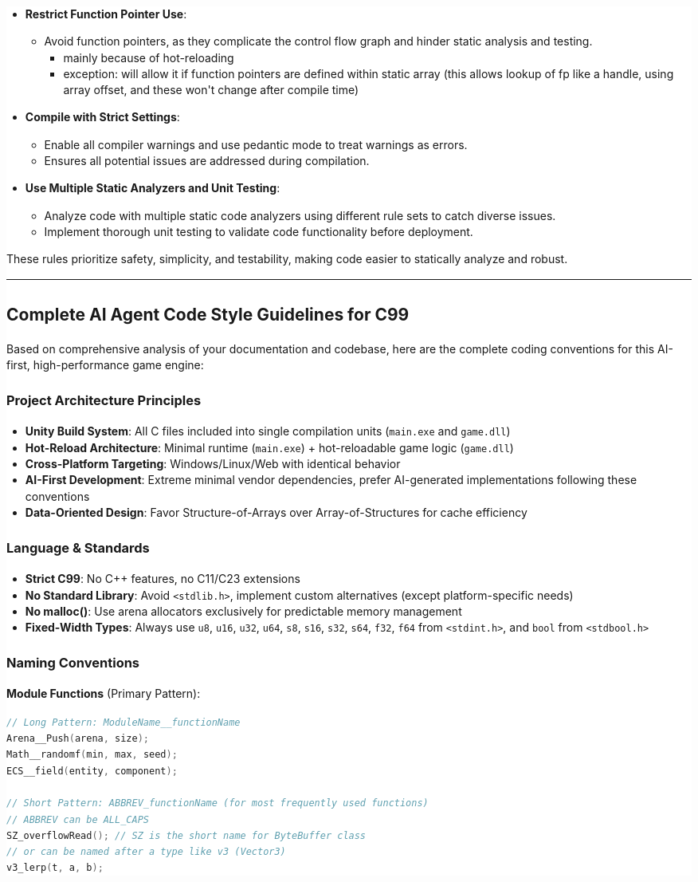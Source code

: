   - **Restrict Function Pointer Use**:
    - Avoid function pointers, as they complicate the control flow graph and hinder static analysis and testing.
      - mainly because of hot-reloading
      - exception: will allow it if function pointers are defined within static array (this allows lookup of fp like a handle, using array offset, and these won't change after compile time)

  - **Compile with Strict Settings**:
    - Enable all compiler warnings and use pedantic mode to treat warnings as errors.
    - Ensures all potential issues are addressed during compilation.

  - **Use Multiple Static Analyzers and Unit Testing**:
    - Analyze code with multiple static code analyzers using different rule sets to catch diverse issues.
    - Implement thorough unit testing to validate code functionality before deployment.

  These rules prioritize safety, simplicity, and testability, making code easier to statically analyze and robust.

---

## Complete AI Agent Code Style Guidelines for C99

Based on comprehensive analysis of your documentation and codebase, here are the complete coding conventions for this AI-first, high-performance game engine:

### **Project Architecture Principles**

- **Unity Build System**: All C files included into single compilation units (`main.exe` and `game.dll`)
- **Hot-Reload Architecture**: Minimal runtime (`main.exe`) + hot-reloadable game logic (`game.dll`)
- **Cross-Platform Targeting**: Windows/Linux/Web with identical behavior
- **AI-First Development**: Extreme minimal vendor dependencies, prefer AI-generated implementations following these conventions
- **Data-Oriented Design**: Favor Structure-of-Arrays over Array-of-Structures for cache efficiency

### **Language & Standards**

- **Strict C99**: No C++ features, no C11/C23 extensions
- **No Standard Library**: Avoid `<stdlib.h>`, implement custom alternatives (except platform-specific needs)
- **No malloc()**: Use arena allocators exclusively for predictable memory management
- **Fixed-Width Types**: Always use `u8`, `u16`, `u32`, `u64`, `s8`, `s16`, `s32`, `s64`, `f32`, `f64` from `<stdint.h>`, and `bool` from `<stdbool.h>`

### **Naming Conventions**

**Module Functions** (Primary Pattern):
```c
// Long Pattern: ModuleName__functionName
Arena__Push(arena, size);
Math__randomf(min, max, seed);
ECS__field(entity, component);

// Short Pattern: ABBREV_functionName (for most frequently used functions)
// ABBREV can be ALL_CAPS
SZ_overflowRead(); // SZ is the short name for ByteBuffer class
// or can be named after a type like v3 (Vector3)
v3_lerp(t, a, b);
```
